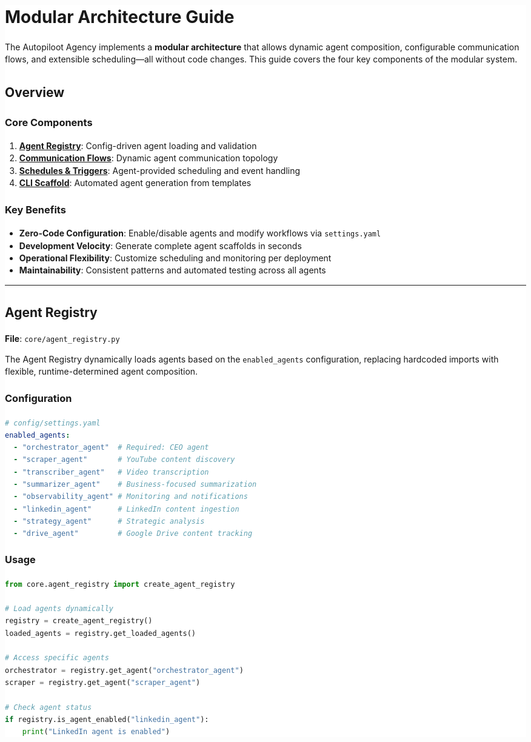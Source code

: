 # Modular Architecture Guide

The Autopiloot Agency implements a **modular architecture** that allows dynamic agent composition, configurable communication flows, and extensible scheduling—all without code changes. This guide covers the four key components of the modular system.

## Overview

### Core Components

1. **[Agent Registry](#agent-registry)**: Config-driven agent loading and validation
2. **[Communication Flows](#communication-flows)**: Dynamic agent communication topology
3. **[Schedules & Triggers](#schedules--triggers)**: Agent-provided scheduling and event handling
4. **[CLI Scaffold](#cli-scaffold)**: Automated agent generation from templates

### Key Benefits

- **Zero-Code Configuration**: Enable/disable agents and modify workflows via `settings.yaml`
- **Development Velocity**: Generate complete agent scaffolds in seconds
- **Operational Flexibility**: Customize scheduling and monitoring per deployment
- **Maintainability**: Consistent patterns and automated testing across all agents

---

## Agent Registry

**File**: `core/agent_registry.py`

The Agent Registry dynamically loads agents based on the `enabled_agents` configuration, replacing hardcoded imports with flexible, runtime-determined agent composition.

### Configuration

```yaml
# config/settings.yaml
enabled_agents:
  - "orchestrator_agent"  # Required: CEO agent
  - "scraper_agent"       # YouTube content discovery
  - "transcriber_agent"   # Video transcription
  - "summarizer_agent"    # Business-focused summarization
  - "observability_agent" # Monitoring and notifications
  - "linkedin_agent"      # LinkedIn content ingestion
  - "strategy_agent"      # Strategic analysis
  - "drive_agent"         # Google Drive content tracking
```

### Usage

```python
from core.agent_registry import create_agent_registry

# Load agents dynamically
registry = create_agent_registry()
loaded_agents = registry.get_loaded_agents()

# Access specific agents
orchestrator = registry.get_agent("orchestrator_agent")
scraper = registry.get_agent("scraper_agent")

# Check agent status
if registry.is_agent_enabled("linkedin_agent"):
    print("LinkedIn agent is enabled")
```
